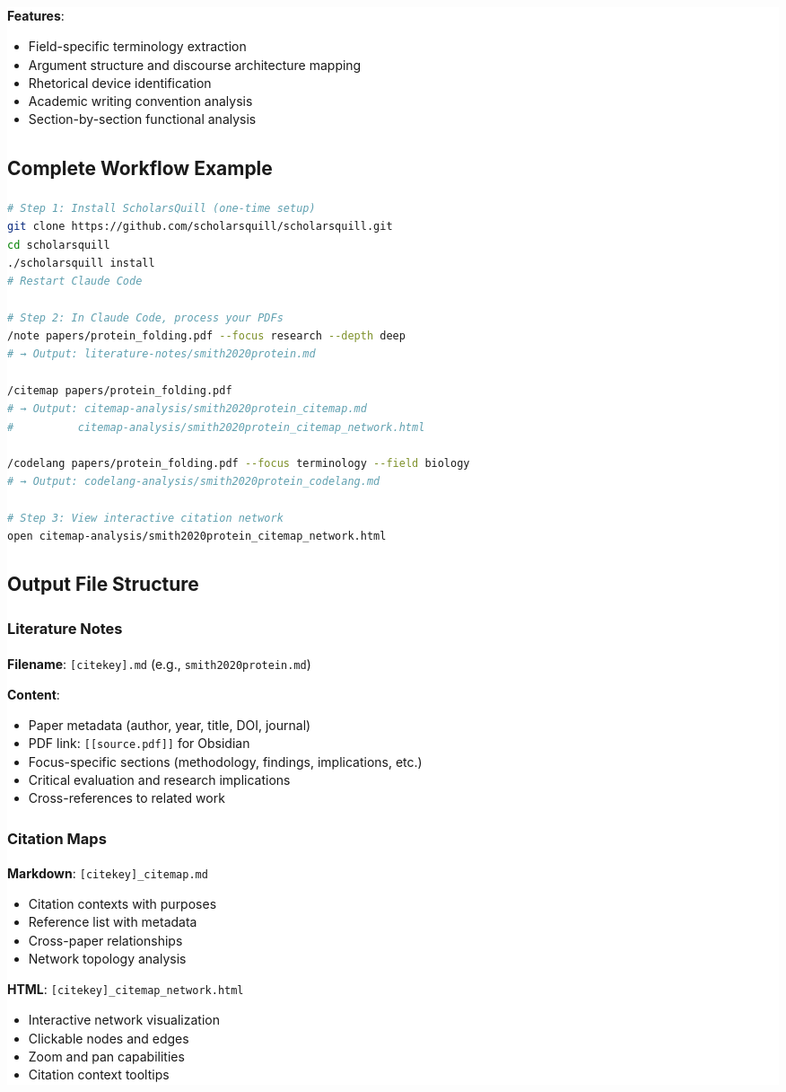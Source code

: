 **Features**:
- Field-specific terminology extraction
- Argument structure and discourse architecture mapping
- Rhetorical device identification
- Academic writing convention analysis
- Section-by-section functional analysis

## Complete Workflow Example

```bash
# Step 1: Install ScholarsQuill (one-time setup)
git clone https://github.com/scholarsquill/scholarsquill.git
cd scholarsquill
./scholarsquill install
# Restart Claude Code

# Step 2: In Claude Code, process your PDFs
/note papers/protein_folding.pdf --focus research --depth deep
# → Output: literature-notes/smith2020protein.md

/citemap papers/protein_folding.pdf
# → Output: citemap-analysis/smith2020protein_citemap.md
#          citemap-analysis/smith2020protein_citemap_network.html

/codelang papers/protein_folding.pdf --focus terminology --field biology
# → Output: codelang-analysis/smith2020protein_codelang.md

# Step 3: View interactive citation network
open citemap-analysis/smith2020protein_citemap_network.html
```

## Output File Structure

### Literature Notes
**Filename**: `[citekey].md` (e.g., `smith2020protein.md`)

**Content**:
- Paper metadata (author, year, title, DOI, journal)
- PDF link: `[[source.pdf]]` for Obsidian
- Focus-specific sections (methodology, findings, implications, etc.)
- Critical evaluation and research implications
- Cross-references to related work

### Citation Maps
**Markdown**: `[citekey]_citemap.md`
- Citation contexts with purposes
- Reference list with metadata
- Cross-paper relationships
- Network topology analysis

**HTML**: `[citekey]_citemap_network.html`
- Interactive network visualization
- Clickable nodes and edges
- Zoom and pan capabilities
- Citation context tooltips
